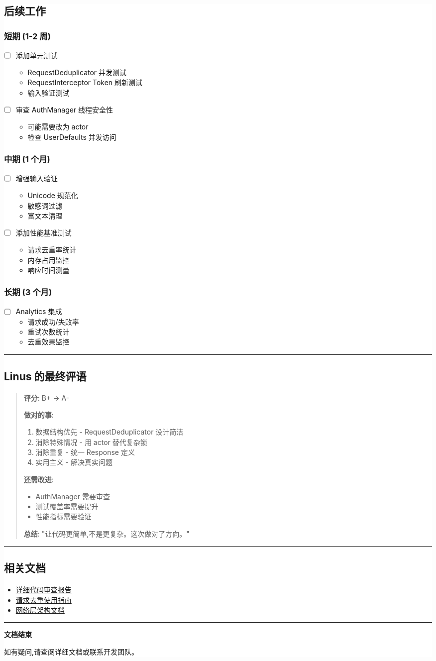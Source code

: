 
## 后续工作

### 短期 (1-2 周)

- [ ] 添加单元测试
  - RequestDeduplicator 并发测试
  - RequestInterceptor Token 刷新测试
  - 输入验证测试

- [ ] 审查 AuthManager 线程安全性
  - 可能需要改为 actor
  - 检查 UserDefaults 并发访问

### 中期 (1 个月)

- [ ] 增强输入验证
  - Unicode 规范化
  - 敏感词过滤
  - 富文本清理

- [ ] 添加性能基准测试
  - 请求去重率统计
  - 内存占用监控
  - 响应时间测量

### 长期 (3 个月)

- [ ] Analytics 集成
  - 请求成功/失败率
  - 重试次数统计
  - 去重效果监控

---

## Linus 的最终评语

> **评分**: B+ → A-
>
> **做对的事**:
> 1. 数据结构优先 - RequestDeduplicator 设计简洁
> 2. 消除特殊情况 - 用 actor 替代复杂锁
> 3. 消除重复 - 统一 Response 定义
> 4. 实用主义 - 解决真实问题
>
> **还需改进**:
> - AuthManager 需要审查
> - 测试覆盖率需要提升
> - 性能指标需要验证
>
> **总结**: "让代码更简单,不是更复杂。这次做对了方向。"

---

## 相关文档

- [详细代码审查报告](CODE_REVIEW_REPORT.md)
- [请求去重使用指南](Network/REQUEST_DEDUPLICATION_GUIDE.md)
- [网络层架构文档](Network/ARCHITECTURE.md)

---

**文档结束**

如有疑问,请查阅详细文档或联系开发团队。
